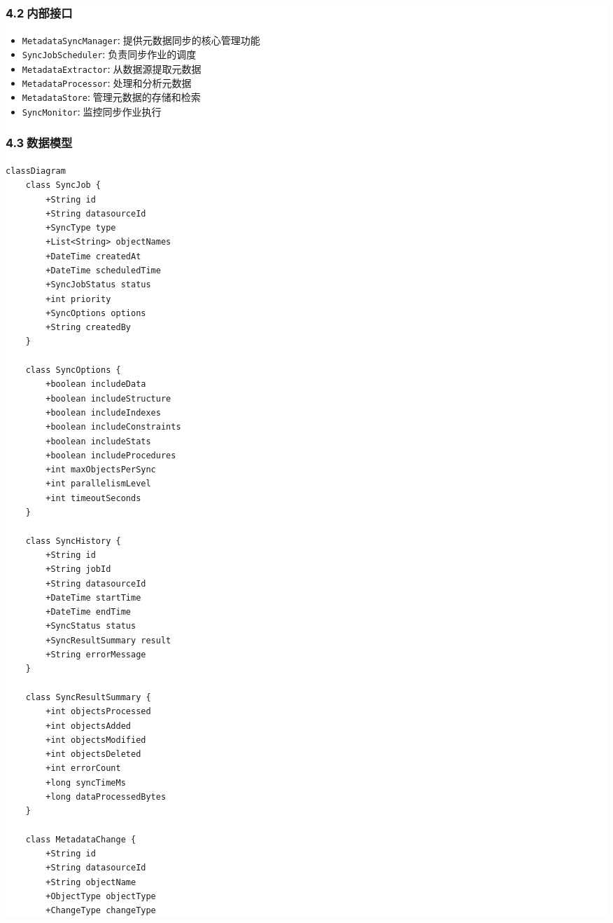 ### 4.2 内部接口
- `MetadataSyncManager`: 提供元数据同步的核心管理功能
- `SyncJobScheduler`: 负责同步作业的调度
- `MetadataExtractor`: 从数据源提取元数据
- `MetadataProcessor`: 处理和分析元数据
- `MetadataStore`: 管理元数据的存储和检索
- `SyncMonitor`: 监控同步作业执行

### 4.3 数据模型
```mermaid
classDiagram
    class SyncJob {
        +String id
        +String datasourceId
        +SyncType type
        +List<String> objectNames
        +DateTime createdAt
        +DateTime scheduledTime
        +SyncJobStatus status
        +int priority
        +SyncOptions options
        +String createdBy
    }
    
    class SyncOptions {
        +boolean includeData
        +boolean includeStructure
        +boolean includeIndexes
        +boolean includeConstraints
        +boolean includeStats
        +boolean includeProcedures
        +int maxObjectsPerSync
        +int parallelismLevel
        +int timeoutSeconds
    }
    
    class SyncHistory {
        +String id
        +String jobId
        +String datasourceId
        +DateTime startTime
        +DateTime endTime
        +SyncStatus status
        +SyncResultSummary result
        +String errorMessage
    }
    
    class SyncResultSummary {
        +int objectsProcessed
        +int objectsAdded
        +int objectsModified
        +int objectsDeleted
        +int errorCount
        +long syncTimeMs
        +long dataProcessedBytes
    }
    
    class MetadataChange {
        +String id
        +String datasourceId
        +String objectName
        +ObjectType objectType
        +ChangeType changeType
```
